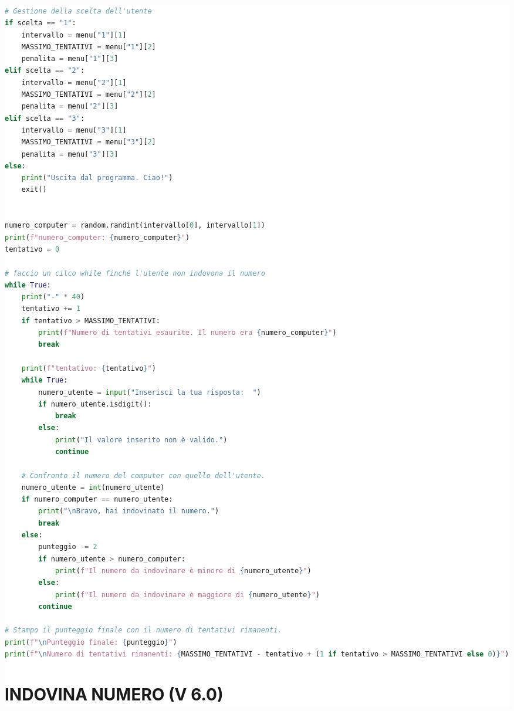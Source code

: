 ```python 
# Gestione della scelta dell'utente
if scelta == "1":
    intervallo = menu["1"][1]
    MASSIMO_TENTATIVI = menu["1"][2]
    penalita = menu["1"][3]
elif scelta == "2":
    intervallo = menu["2"][1]
    MASSIMO_TENTATIVI = menu["2"][2]
    penalita = menu["2"][3]
elif scelta == "3":
    intervallo = menu["3"][1]
    MASSIMO_TENTATIVI = menu["3"][2]
    penalita = menu["3"][3]
else:
    print("Uscita dal programma. Ciao!")
    exit()


numero_computer = random.randint(intervallo[0], intervallo[1]) 
print(f"numero_computer: {numero_computer}")
tentativo = 0 

# faccio un cilco while finché l'utente non indovona il numero 
while True:
    print("-" * 40)
    tentativo += 1    
    if tentativo > MASSIMO_TENTATIVI:
        print(f"Numero di tentativi esaurite. Il numero era {numero_computer}")
        break
    
    print(f"tentativo: {tentativo}")
    while True:
        numero_utente = input("Inserisci la tua risposta:  ")
        if numero_utente.isdigit():
            break
        else:
            print("Il valore inserito non è valido.")
            continue
        
    # Confronto il numero del computer con quello dell'utente.
    numero_utente = int(numero_utente)
    if numero_computer == numero_utente:
        print("\nBravo, hai indovinato il numero.")
        break
    else:
        punteggio -= 2
        if numero_utente > numero_computer:
            print(f"Il numero da indovinare è minore di {numero_utente}")
        else:
            print(f"Il numero da indovinare è maggiore di {numero_utente}")
        continue

# Stampo il punteggio finale con il numero di tentativi rimanenti.
print(f"\nPunteggio finale: {punteggio}")
print(f"\nNumero di tentativi rimanenti: {MASSIMO_TENTATIVI - tentativo + (1 if tentativo > MASSIMO_TENTATIVI else 0)}")

```
# INDOVINA NUMERO (V 6.0)
